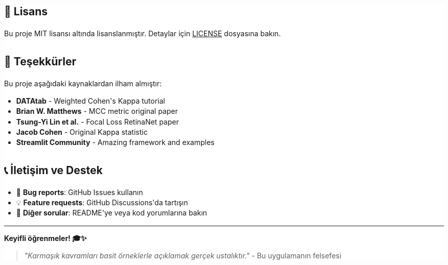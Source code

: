 ## 📜 Lisans

Bu proje MIT lisansı altında lisanslanmıştır. Detaylar için [LICENSE](LICENSE) dosyasına bakın.

## 🌟 Teşekkürler

Bu proje aşağıdaki kaynaklardan ilham almıştır:
- **DATAtab** - Weighted Cohen's Kappa tutorial
- **Brian W. Matthews** - MCC metric original paper  
- **Tsung-Yi Lin et al.** - Focal Loss RetinaNet paper
- **Jacob Cohen** - Original Kappa statistic
- **Streamlit Community** - Amazing framework and examples

## 📞 İletişim ve Destek

- 🐛 **Bug reports**: GitHub Issues kullanın
- 💡 **Feature requests**: GitHub Discussions'da tartışın  
- 📧 **Diğer sorular**: README'ye veya kod yorumlarına bakın

---

**Keyifli öğrenmeler! 🎓✨**

> *"Karmaşık kavramları basit örneklerle açıklamak gerçek ustalıktır."* - Bu uygulamanın felsefesi 